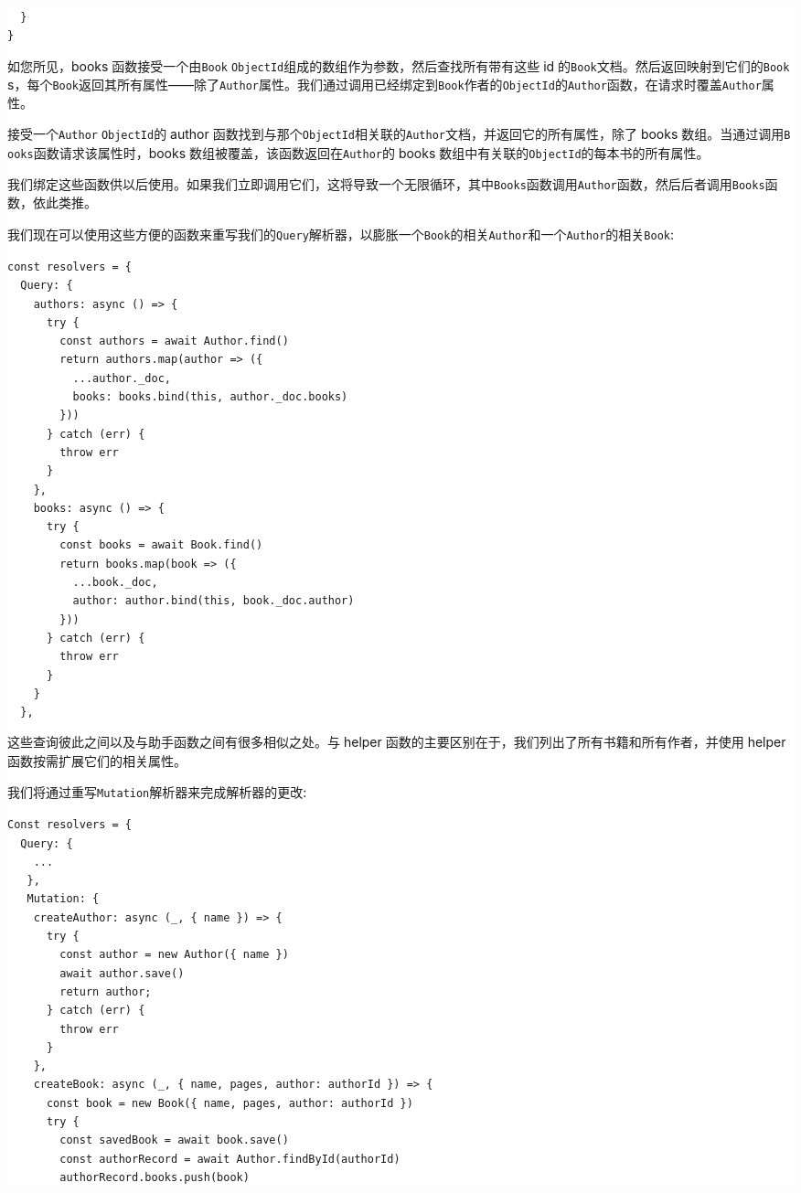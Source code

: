 ```
  }
}
```

如您所见，books 函数接受一个由`Book` `ObjectId`组成的数组作为参数，然后查找所有带有这些 id 的`Book`文档。然后返回映射到它们的`Book` s，每个`Book`返回其所有属性——除了`Author`属性。我们通过调用已经绑定到`Book`作者的`ObjectId`的`Author`函数，在请求时覆盖`Author`属性。

接受一个`Author` `ObjectId`的 author 函数找到与那个`ObjectId`相关联的`Author`文档，并返回它的所有属性，除了 books 数组。当通过调用`Books`函数请求该属性时，books 数组被覆盖，该函数返回在`Author`的 books 数组中有关联的`ObjectId`的每本书的所有属性。

我们绑定这些函数供以后使用。如果我们立即调用它们，这将导致一个无限循环，其中`Books`函数调用`Author`函数，然后后者调用`Books`函数，依此类推。

我们现在可以使用这些方便的函数来重写我们的`Query`解析器，以膨胀一个`Book`的相关`Author`和一个`Author`的相关`Book`:

```
const resolvers = {
  Query: {
    authors: async () => {
      try {
        const authors = await Author.find()
        return authors.map(author => ({
          ...author._doc,
          books: books.bind(this, author._doc.books)
        }))
      } catch (err) {
        throw err
      }
    },
    books: async () => {
      try {
        const books = await Book.find()
        return books.map(book => ({
          ...book._doc,
          author: author.bind(this, book._doc.author)
        }))
      } catch (err) {
        throw err
      }
    }
  },
```

这些查询彼此之间以及与助手函数之间有很多相似之处。与 helper 函数的主要区别在于，我们列出了所有书籍和所有作者，并使用 helper 函数按需扩展它们的相关属性。

我们将通过重写`Mutation`解析器来完成解析器的更改:

```
Const resolvers = {
  Query: {
    ...
   },
   Mutation: {
    createAuthor: async (_, { name }) => {
      try {
        const author = new Author({ name })
        await author.save()
        return author;
      } catch (err) {
        throw err
      }
    },
    createBook: async (_, { name, pages, author: authorId }) => {
      const book = new Book({ name, pages, author: authorId })
      try {
        const savedBook = await book.save()
        const authorRecord = await Author.findById(authorId)
        authorRecord.books.push(book)
```